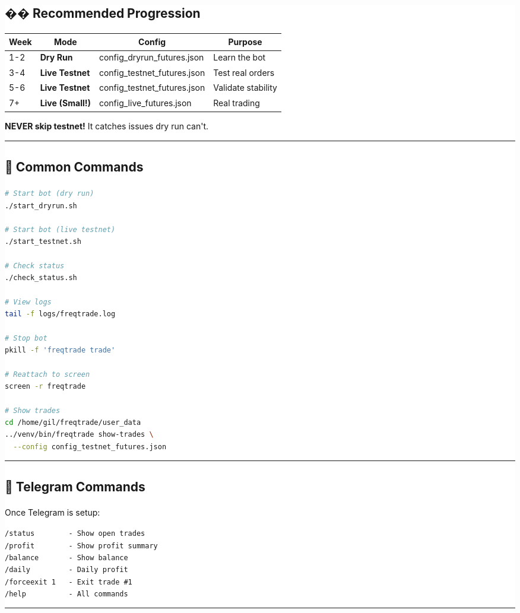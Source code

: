 
## �� Recommended Progression

| Week | Mode | Config | Purpose |
|------|------|--------|---------|
| 1-2 | **Dry Run** | config_dryrun_futures.json | Learn the bot |
| 3-4 | **Live Testnet** | config_testnet_futures.json | Test real orders |
| 5-6 | **Live Testnet** | config_testnet_futures.json | Validate stability |
| 7+ | **Live (Small!)** | config_live_futures.json | Real trading |

**NEVER skip testnet!** It catches issues dry run can't.

---

## 🔧 Common Commands

```bash
# Start bot (dry run)
./start_dryrun.sh

# Start bot (live testnet)
./start_testnet.sh

# Check status
./check_status.sh

# View logs
tail -f logs/freqtrade.log

# Stop bot
pkill -f 'freqtrade trade'

# Reattach to screen
screen -r freqtrade

# Show trades
cd /home/gil/freqtrade/user_data
../venv/bin/freqtrade show-trades \
  --config config_testnet_futures.json
```

---

## 📱 Telegram Commands

Once Telegram is setup:

```
/status        - Show open trades
/profit        - Show profit summary
/balance       - Show balance
/daily         - Daily profit
/forceexit 1   - Exit trade #1
/help          - All commands
```

---